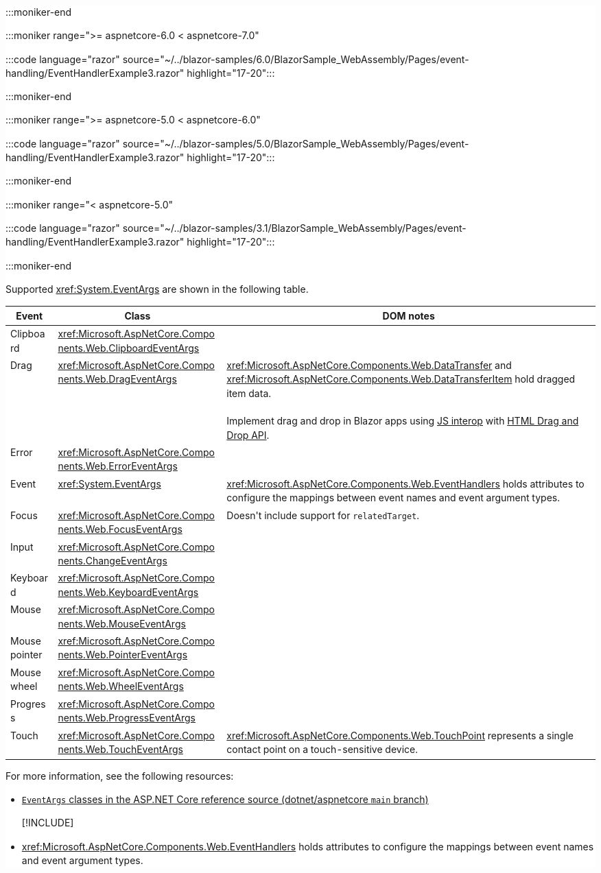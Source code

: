 :::moniker-end

:::moniker range=">= aspnetcore-6.0 < aspnetcore-7.0"

:::code language="razor" source="~/../blazor-samples/6.0/BlazorSample_WebAssembly/Pages/event-handling/EventHandlerExample3.razor" highlight="17-20":::

:::moniker-end

:::moniker range=">= aspnetcore-5.0 < aspnetcore-6.0"

:::code language="razor" source="~/../blazor-samples/5.0/BlazorSample_WebAssembly/Pages/event-handling/EventHandlerExample3.razor" highlight="17-20":::

:::moniker-end

:::moniker range="< aspnetcore-5.0"

:::code language="razor" source="~/../blazor-samples/3.1/BlazorSample_WebAssembly/Pages/event-handling/EventHandlerExample3.razor" highlight="17-20":::

:::moniker-end

Supported <xref:System.EventArgs> are shown in the following table.

| Event            | Class  | DOM notes |
| ---------------- | ------ | --- |
| Clipboard        | <xref:Microsoft.AspNetCore.Components.Web.ClipboardEventArgs> | |
| Drag             | <xref:Microsoft.AspNetCore.Components.Web.DragEventArgs> | <xref:Microsoft.AspNetCore.Components.Web.DataTransfer> and <xref:Microsoft.AspNetCore.Components.Web.DataTransferItem> hold dragged item data.<br><br>Implement drag and drop in Blazor apps using [JS interop](xref:blazor/js-interop/call-javascript-from-dotnet) with [HTML Drag and Drop API](https://developer.mozilla.org/docs/Web/API/HTML_Drag_and_Drop_API). |
| Error            | <xref:Microsoft.AspNetCore.Components.Web.ErrorEventArgs> | |
| Event            | <xref:System.EventArgs> | <xref:Microsoft.AspNetCore.Components.Web.EventHandlers> holds attributes to configure the mappings between event names and event argument types. |
| Focus            | <xref:Microsoft.AspNetCore.Components.Web.FocusEventArgs> | Doesn't include support for `relatedTarget`. |
| Input            | <xref:Microsoft.AspNetCore.Components.ChangeEventArgs> | |
| Keyboard         | <xref:Microsoft.AspNetCore.Components.Web.KeyboardEventArgs> | |
| Mouse            | <xref:Microsoft.AspNetCore.Components.Web.MouseEventArgs> | |
| Mouse pointer    | <xref:Microsoft.AspNetCore.Components.Web.PointerEventArgs> | |
| Mouse wheel      | <xref:Microsoft.AspNetCore.Components.Web.WheelEventArgs> | |
| Progress         | <xref:Microsoft.AspNetCore.Components.Web.ProgressEventArgs> | |
| Touch            | <xref:Microsoft.AspNetCore.Components.Web.TouchEventArgs> | <xref:Microsoft.AspNetCore.Components.Web.TouchPoint> represents a single contact point on a touch-sensitive device. |

For more information, see the following resources:

* [`EventArgs` classes in the ASP.NET Core reference source (dotnet/aspnetcore `main` branch)](https://github.com/dotnet/aspnetcore/tree/main/src/Components/Web/src/Web)

  [!INCLUDE[](~/includes/aspnetcore-repo-ref-source-links.md)]

* <xref:Microsoft.AspNetCore.Components.Web.EventHandlers> holds attributes to configure the mappings between event names and event argument types.
